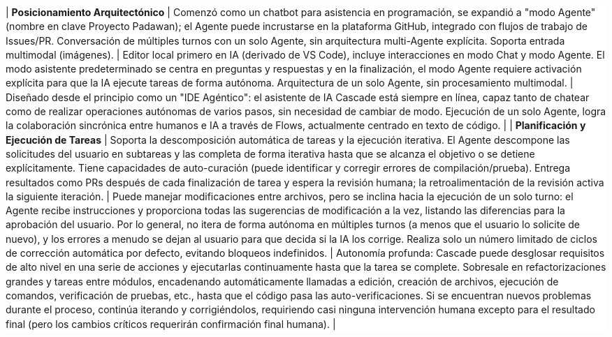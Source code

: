 | **Posicionamiento Arquitectónico**         | Comenzó como un chatbot para asistencia en programación, se expandió a "modo Agente" (nombre en clave Proyecto Padawan); el Agente puede incrustarse en la plataforma GitHub, integrado con flujos de trabajo de Issues/PR. Conversación de múltiples turnos con un solo Agente, sin arquitectura multi-Agente explícita. Soporta entrada multimodal (imágenes).                                                                                                                                                                                                                                                                                                                                                                                                                                | Editor local primero en IA (derivado de VS Code), incluye interacciones en modo Chat y modo Agente. El modo asistente predeterminado se centra en preguntas y respuestas y en la finalización, el modo Agente requiere activación explícita para que la IA ejecute tareas de forma autónoma. Arquitectura de un solo Agente, sin procesamiento multimodal.                                                                                                                                                                                                                                                                                                                                                                                                                                                                                       | Diseñado desde el principio como un "IDE Agéntico": el asistente de IA Cascade está siempre en línea, capaz tanto de chatear como de realizar operaciones autónomas de varios pasos, sin necesidad de cambiar de modo. Ejecución de un solo Agente, logra la colaboración sincrónica entre humanos e IA a través de Flows, actualmente centrado en texto de código.                                                                                                                                                                                                                                                                                                                                                                                                                                                                                                                                                                             |
| **Planificación y Ejecución de Tareas**    | Soporta la descomposición automática de tareas y la ejecución iterativa. El Agente descompone las solicitudes del usuario en subtareas y las completa de forma iterativa hasta que se alcanza el objetivo o se detiene explícitamente. Tiene capacidades de auto-curación (puede identificar y corregir errores de compilación/prueba). Entrega resultados como PRs después de cada finalización de tarea y espera la revisión humana; la retroalimentación de la revisión activa la siguiente iteración.                                                                                                                                                                                                                                                                                       | Puede manejar modificaciones entre archivos, pero se inclina hacia la ejecución de un solo turno: el Agente recibe instrucciones y proporciona todas las sugerencias de modificación a la vez, listando las diferencias para la aprobación del usuario. Por lo general, no itera de forma autónoma en múltiples turnos (a menos que el usuario lo solicite de nuevo), y los errores a menudo se dejan al usuario para que decida si la IA los corrige. Realiza solo un número limitado de ciclos de corrección automática por defecto, evitando bloqueos indefinidos.                                                                                                                                                                                                                                                                            | Autonomía profunda: Cascade puede desglosar requisitos de alto nivel en una serie de acciones y ejecutarlas continuamente hasta que la tarea se complete. Sobresale en refactorizaciones grandes y tareas entre módulos, encadenando automáticamente llamadas a edición, creación de archivos, ejecución de comandos, verificación de pruebas, etc., hasta que el código pasa las auto-verificaciones. Si se encuentran nuevos problemas durante el proceso, continúa iterando y corrigiéndolos, requiriendo casi ninguna intervención humana excepto para el resultado final (pero los cambios críticos requerirán confirmación final humana).                                                                                                                                                                                                                                                                                                 |